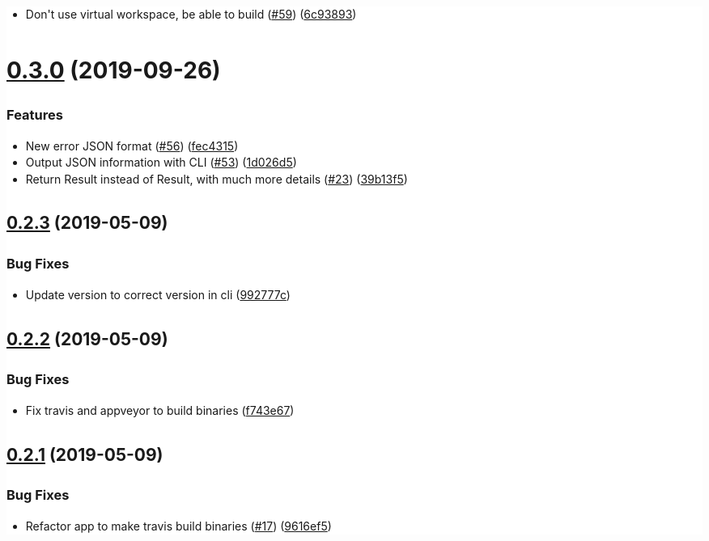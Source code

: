 * Don't use virtual workspace, be able to build ([#59](https://github.com/reacherhq/check-if-email-exists/issues/59)) ([6c93893](https://github.com/reacherhq/check-if-email-exists/commit/6c93893273483ab027af3ef769ab1246dfab7ad7))



# [0.3.0](https://github.com/reacherhq/check-if-email-exists/compare/v0.2.3...v0.3.0) (2019-09-26)


### Features

* New error JSON format ([#56](https://github.com/reacherhq/check-if-email-exists/issues/56)) ([fec4315](https://github.com/reacherhq/check-if-email-exists/commit/fec43156b3edef30d449c14572043e312335c01b))
* Output JSON information with CLI ([#53](https://github.com/reacherhq/check-if-email-exists/issues/53)) ([1d026d5](https://github.com/reacherhq/check-if-email-exists/commit/1d026d5d5df3c1684acb30379a3640528b572485))
* Return Result<EmailDetails> instead of Result<bool>, with much more details ([#23](https://github.com/reacherhq/check-if-email-exists/issues/23)) ([39b13f5](https://github.com/reacherhq/check-if-email-exists/commit/39b13f55249cdf68e627d23cc4eee1146186d55c))



## [0.2.3](https://github.com/reacherhq/check-if-email-exists/compare/v0.2.2...v0.2.3) (2019-05-09)


### Bug Fixes

* Update version to correct version in cli ([992777c](https://github.com/reacherhq/check-if-email-exists/commit/992777ce898013f2ff998f0dc72c0308eac9d318))



## [0.2.2](https://github.com/reacherhq/check-if-email-exists/compare/v0.2.1...v0.2.2) (2019-05-09)


### Bug Fixes

* Fix travis and appveyor to build binaries ([f743e67](https://github.com/reacherhq/check-if-email-exists/commit/f743e6767a401a9d97f5f98d56a3dbbb7a38a289))



## [0.2.1](https://github.com/reacherhq/check-if-email-exists/compare/v0.2.0...v0.2.1) (2019-05-09)


### Bug Fixes

* Refactor app to make travis build binaries ([#17](https://github.com/reacherhq/check-if-email-exists/issues/17)) ([9616ef5](https://github.com/reacherhq/check-if-email-exists/commit/9616ef5bcf6c016dd065550739b9eece5a6b8a07))
